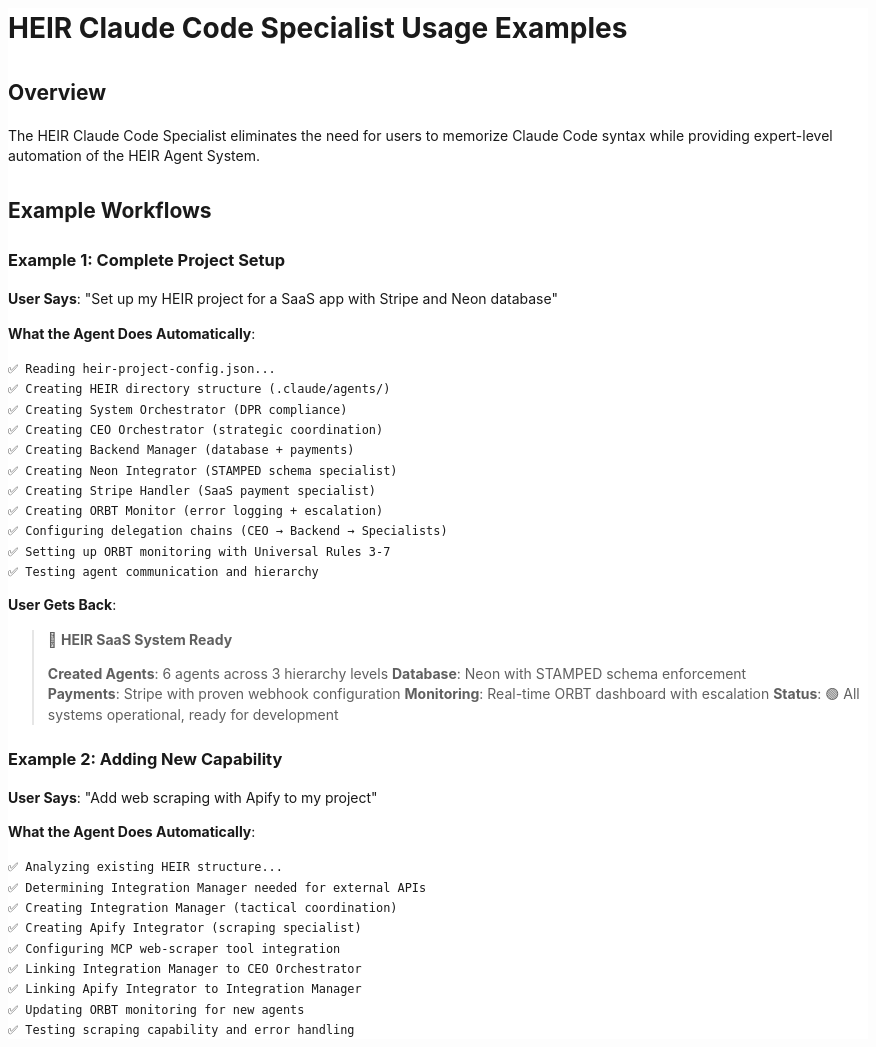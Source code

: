 # HEIR Claude Code Specialist Usage Examples

## Overview
The HEIR Claude Code Specialist eliminates the need for users to memorize Claude Code syntax while providing expert-level automation of the HEIR Agent System.

## Example Workflows

### Example 1: Complete Project Setup
**User Says**: "Set up my HEIR project for a SaaS app with Stripe and Neon database"

**What the Agent Does Automatically**:
```
✅ Reading heir-project-config.json...
✅ Creating HEIR directory structure (.claude/agents/)
✅ Creating System Orchestrator (DPR compliance)
✅ Creating CEO Orchestrator (strategic coordination)  
✅ Creating Backend Manager (database + payments)
✅ Creating Neon Integrator (STAMPED schema specialist)
✅ Creating Stripe Handler (SaaS payment specialist)
✅ Creating ORBT Monitor (error logging + escalation)
✅ Configuring delegation chains (CEO → Backend → Specialists)
✅ Setting up ORBT monitoring with Universal Rules 3-7
✅ Testing agent communication and hierarchy
```

**User Gets Back**:
> 🎯 **HEIR SaaS System Ready**
> 
> **Created Agents**: 6 agents across 3 hierarchy levels
> **Database**: Neon with STAMPED schema enforcement  
> **Payments**: Stripe with proven webhook configuration
> **Monitoring**: Real-time ORBT dashboard with escalation
> **Status**: 🟢 All systems operational, ready for development

### Example 2: Adding New Capability
**User Says**: "Add web scraping with Apify to my project"

**What the Agent Does Automatically**:
```
✅ Analyzing existing HEIR structure...
✅ Determining Integration Manager needed for external APIs
✅ Creating Integration Manager (tactical coordination)
✅ Creating Apify Integrator (scraping specialist)
✅ Configuring MCP web-scraper tool integration  
✅ Linking Integration Manager to CEO Orchestrator
✅ Linking Apify Integrator to Integration Manager
✅ Updating ORBT monitoring for new agents
✅ Testing scraping capability and error handling
```
